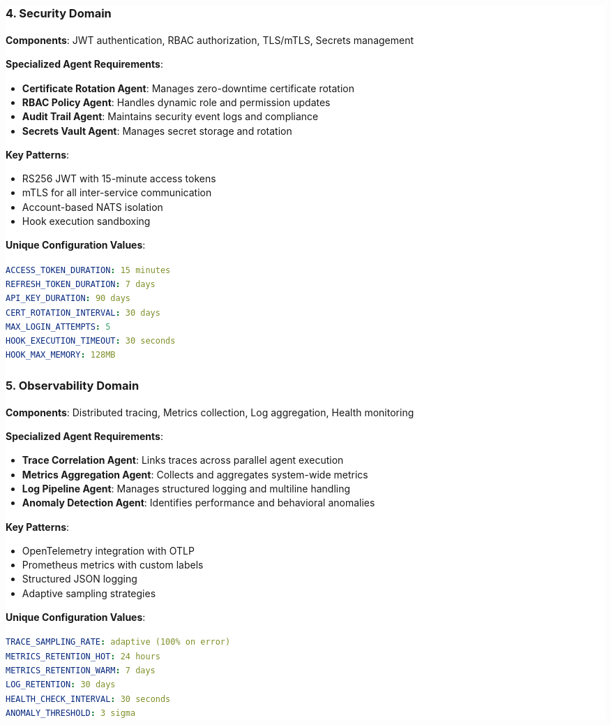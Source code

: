 ### 4. Security Domain

**Components**: JWT authentication, RBAC authorization, TLS/mTLS, Secrets management

**Specialized Agent Requirements**:

- **Certificate Rotation Agent**: Manages zero-downtime certificate rotation
- **RBAC Policy Agent**: Handles dynamic role and permission updates
- **Audit Trail Agent**: Maintains security event logs and compliance
- **Secrets Vault Agent**: Manages secret storage and rotation

**Key Patterns**:

- RS256 JWT with 15-minute access tokens
- mTLS for all inter-service communication
- Account-based NATS isolation
- Hook execution sandboxing

**Unique Configuration Values**:

```yaml
ACCESS_TOKEN_DURATION: 15 minutes
REFRESH_TOKEN_DURATION: 7 days
API_KEY_DURATION: 90 days
CERT_ROTATION_INTERVAL: 30 days
MAX_LOGIN_ATTEMPTS: 5
HOOK_EXECUTION_TIMEOUT: 30 seconds
HOOK_MAX_MEMORY: 128MB
```

### 5. Observability Domain

**Components**: Distributed tracing, Metrics collection, Log aggregation, Health monitoring

**Specialized Agent Requirements**:

- **Trace Correlation Agent**: Links traces across parallel agent execution
- **Metrics Aggregation Agent**: Collects and aggregates system-wide metrics
- **Log Pipeline Agent**: Manages structured logging and multiline handling
- **Anomaly Detection Agent**: Identifies performance and behavioral anomalies

**Key Patterns**:

- OpenTelemetry integration with OTLP
- Prometheus metrics with custom labels
- Structured JSON logging
- Adaptive sampling strategies

**Unique Configuration Values**:

```yaml
TRACE_SAMPLING_RATE: adaptive (100% on error)
METRICS_RETENTION_HOT: 24 hours
METRICS_RETENTION_WARM: 7 days
LOG_RETENTION: 30 days
HEALTH_CHECK_INTERVAL: 30 seconds
ANOMALY_THRESHOLD: 3 sigma
```
